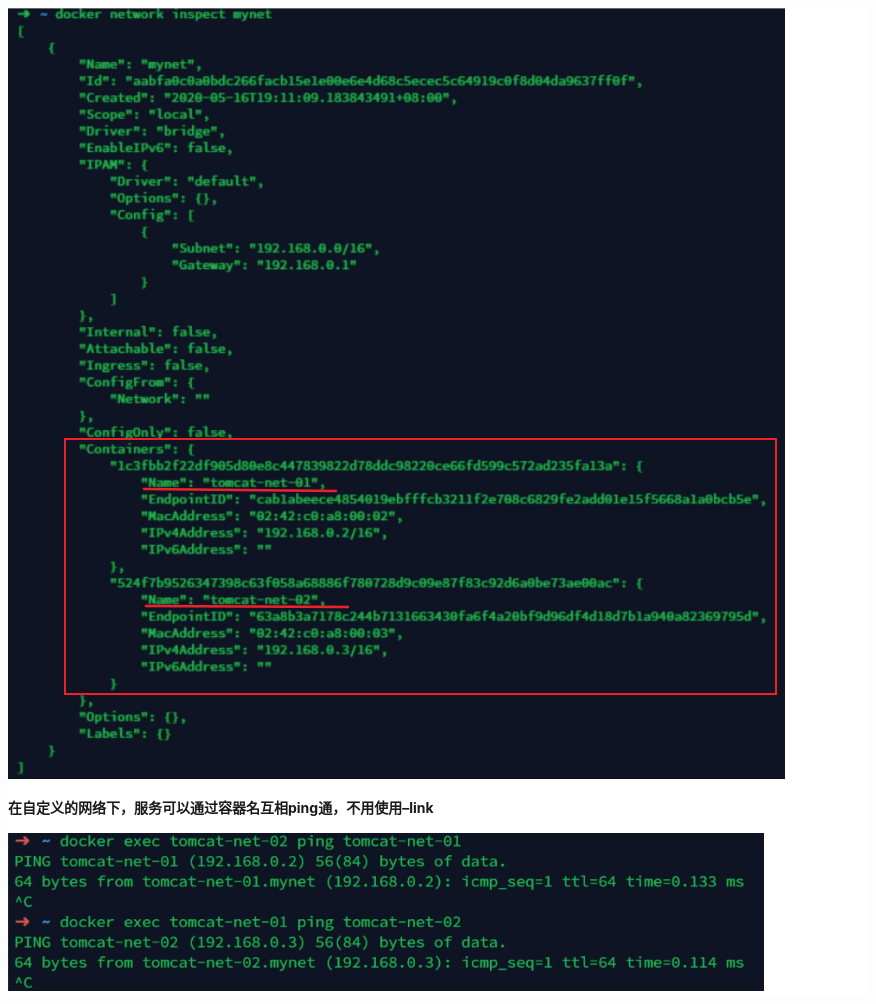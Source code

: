 ![image-20220425143714873](images/docker学习笔记.assets/image-20220425143714873.png)

**在自定义的网络下，服务可以通过容器名互相ping通，不用使用–link**

![image-20220425143825539](images/docker学习笔记.assets/image-20220425143825539.png)
